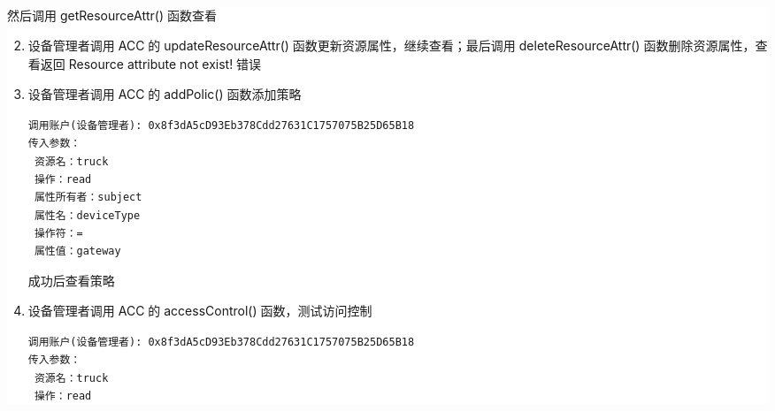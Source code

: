    然后调用 getResourceAttr() 函数查看

2. 设备管理者调用 ACC 的 updateResourceAttr() 函数更新资源属性，继续查看；最后调用 deleteResourceAttr() 函数删除资源属性，查看返回 Resource attribute not exist! 错误

3. 设备管理者调用 ACC 的 addPolic() 函数添加策略

   ```
   调用账户(设备管理者): 0x8f3dA5cD93Eb378Cdd27631C1757075B25D65B18
   传入参数：
   	资源名：truck
   	操作：read
   	属性所有者：subject
   	属性名：deviceType
   	操作符：=
   	属性值：gateway
   ```

   成功后查看策略

4. 设备管理者调用 ACC 的 accessControl() 函数，测试访问控制

   ```
   调用账户(设备管理者): 0x8f3dA5cD93Eb378Cdd27631C1757075B25D65B18
   传入参数：
   	资源名：truck
   	操作：read
   ```


